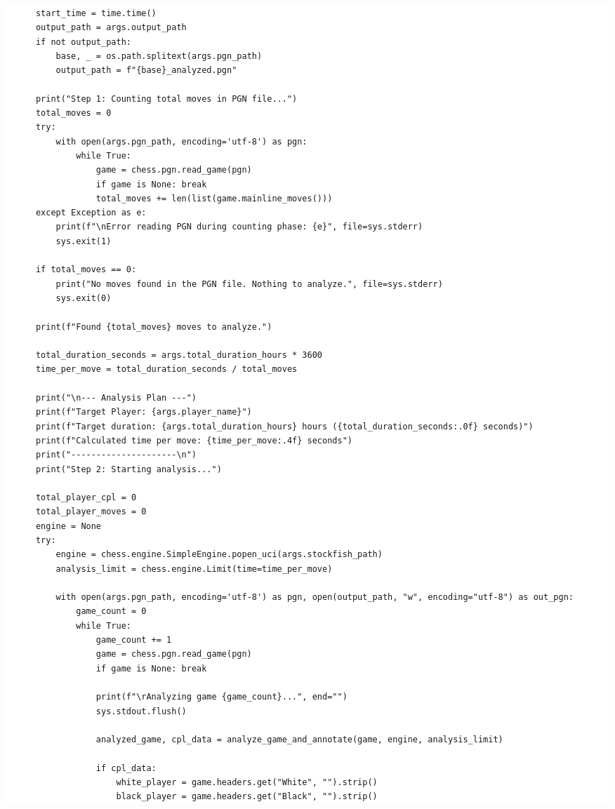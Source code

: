           start_time = time.time()
          output_path = args.output_path
          if not output_path:
              base, _ = os.path.splitext(args.pgn_path)
              output_path = f"{base}_analyzed.pgn"
  
          print("Step 1: Counting total moves in PGN file...")
          total_moves = 0
          try:
              with open(args.pgn_path, encoding='utf-8') as pgn:
                  while True:
                      game = chess.pgn.read_game(pgn)
                      if game is None: break
                      total_moves += len(list(game.mainline_moves()))
          except Exception as e:
              print(f"\nError reading PGN during counting phase: {e}", file=sys.stderr)
              sys.exit(1)
  
          if total_moves == 0:
              print("No moves found in the PGN file. Nothing to analyze.", file=sys.stderr)
              sys.exit(0)
          
          print(f"Found {total_moves} moves to analyze.")
  
          total_duration_seconds = args.total_duration_hours * 3600
          time_per_move = total_duration_seconds / total_moves
          
          print("\n--- Analysis Plan ---")
          print(f"Target Player: {args.player_name}")
          print(f"Target duration: {args.total_duration_hours} hours ({total_duration_seconds:.0f} seconds)")
          print(f"Calculated time per move: {time_per_move:.4f} seconds")
          print("---------------------\n")
          print("Step 2: Starting analysis...")
          
          total_player_cpl = 0
          total_player_moves = 0
          engine = None
          try:
              engine = chess.engine.SimpleEngine.popen_uci(args.stockfish_path)
              analysis_limit = chess.engine.Limit(time=time_per_move)
              
              with open(args.pgn_path, encoding='utf-8') as pgn, open(output_path, "w", encoding="utf-8") as out_pgn:
                  game_count = 0
                  while True:
                      game_count += 1
                      game = chess.pgn.read_game(pgn)
                      if game is None: break
                      
                      print(f"\rAnalyzing game {game_count}...", end="")
                      sys.stdout.flush()
  
                      analyzed_game, cpl_data = analyze_game_and_annotate(game, engine, analysis_limit)
                      
                      if cpl_data:
                          white_player = game.headers.get("White", "").strip()
                          black_player = game.headers.get("Black", "").strip()
  